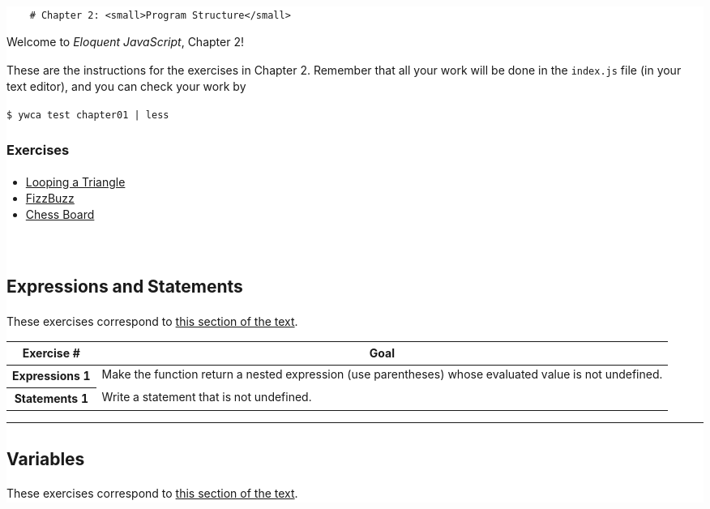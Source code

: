         # Chapter 2: <small>Program Structure</small>

Welcome to _Eloquent JavaScript_, Chapter 2!

These are the instructions for the exercises in Chapter 2\. Remember that all
your work will be done in the `index.js` file (in your text editor), and you can
check your work by

    $ ywca test chapter01 | less

### Exercises

*   [Looping a Triangle](#triangle)
*   [FizzBuzz](#fizzbuzz)
*   [Chess Board](#chessboard)

<br />

## Expressions and Statements

These exercises correspond to [this section of the text](http://eloquentjavascript.net/02_program_structure.html#p_x4mfX9d1CF).

<table>
  <thead>
    <tr>
      <th>Exercise #</th>
      <th>Goal</th>
    </tr>
  </thead>
  <tbody>
    <tr>
      <th>Expressions 1</th>
      <td>
        Make the function return a nested expression (use parentheses) whose
        evaluated value is not undefined.
      </td>
    </tr>
    <tr>
      <th>Statements 1</th>
      <td>Write a statement that is not undefined.</td>
    </tr>
  </tbody>
</table>

* * *

## Variables

These exercises correspond to [this section of the text](http://eloquentjavascript.net/02_program_structure.html#p_neJqLsvK+g).
